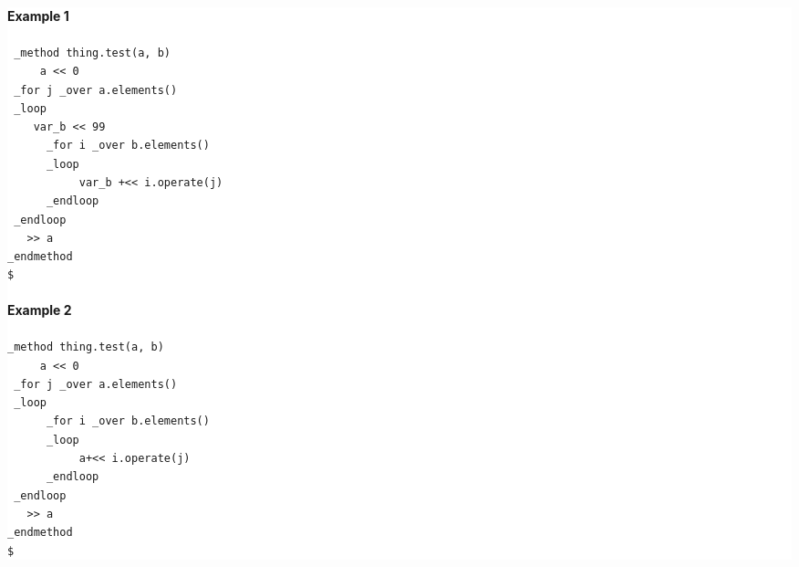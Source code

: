 #### Example 1

```magik
 _method thing.test(a, b)
     a << 0
 _for j _over a.elements()
 _loop  
    var_b << 99  
      _for i _over b.elements()
      _loop
           var_b +<< i.operate(j)
      _endloop
 _endloop
   >> a
_endmethod
$

```

#### Example 2

```magik
_method thing.test(a, b)
     a << 0
 _for j _over a.elements()
 _loop
      _for i _over b.elements()
      _loop
           a+<< i.operate(j)
      _endloop
 _endloop
   >> a
_endmethod
$
```
